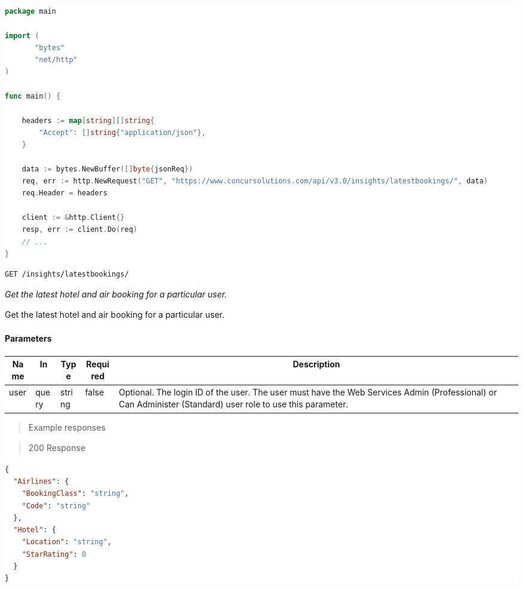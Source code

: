 ```go
package main

import (
       "bytes"
       "net/http"
)

func main() {

    headers := map[string][]string{
        "Accept": []string{"application/json"},
    }

    data := bytes.NewBuffer([]byte{jsonReq})
    req, err := http.NewRequest("GET", "https://www.concursolutions.com/api/v3.0/insights/latestbookings/", data)
    req.Header = headers

    client := &http.Client{}
    resp, err := client.Do(req)
    // ...
}

```

`GET /insights/latestbookings/`

*Get the latest hotel and air booking for a particular user.*

Get the latest hotel and air booking for a particular user.

<h4>Parameters</h4>


|Name|In|Type|Required|Description|
|---|---|---|---|---|
|user|query|string|false|Optional. The login ID of the user. The user must have the Web Services Admin (Professional) or Can Administer (Standard) user role to use this parameter.|

> Example responses

> 200 Response

```json
{
  "Airlines": {
    "BookingClass": "string",
    "Code": "string"
  },
  "Hotel": {
    "Location": "string",
    "StarRating": 0
  }
}
```
